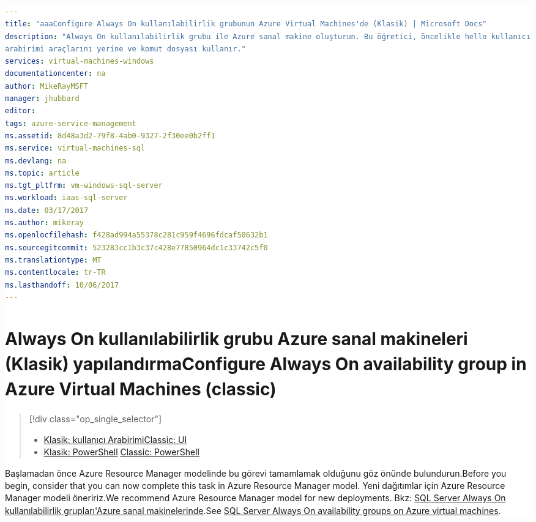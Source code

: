 ```yaml
---
title: "aaaConfigure Always On kullanılabilirlik grubunun Azure Virtual Machines'de (Klasik) | Microsoft Docs"
description: "Always On kullanılabilirlik grubu ile Azure sanal makine oluşturun. Bu öğretici, öncelikle hello kullanıcı arabirimi araçlarını yerine ve komut dosyası kullanır."
services: virtual-machines-windows
documentationcenter: na
author: MikeRayMSFT
manager: jhubbard
editor: 
tags: azure-service-management
ms.assetid: 8d48a3d2-79f8-4ab0-9327-2f30ee0b2ff1
ms.service: virtual-machines-sql
ms.devlang: na
ms.topic: article
ms.tgt_pltfrm: vm-windows-sql-server
ms.workload: iaas-sql-server
ms.date: 03/17/2017
ms.author: mikeray
ms.openlocfilehash: f428ad994a55378c281c959f4696fdcaf50632b1
ms.sourcegitcommit: 523283cc1b3c37c428e77850964dc1c33742c5f0
ms.translationtype: MT
ms.contentlocale: tr-TR
ms.lasthandoff: 10/06/2017
---
```

# <a name="configure-always-on-availability-group-in-azure-virtual-machines-classic"></a><span data-ttu-id="6a49f-104">Always On kullanılabilirlik grubu Azure sanal makineleri (Klasik) yapılandırma</span><span class="sxs-lookup"><span data-stu-id="6a49f-104">Configure Always On availability group in Azure Virtual Machines (classic)</span></span>
> [!div class="op_single_selector"]
> * [<span data-ttu-id="6a49f-105">Klasik: kullanıcı Arabirimi</span><span class="sxs-lookup"><span data-stu-id="6a49f-105">Classic: UI</span></span>](../classic/portal-sql-alwayson-availability-groups.md)
> * <span data-ttu-id="6a49f-106">[Klasik: PowerShell](../classic/ps-sql-alwayson-availability-groups.md)
</span><span class="sxs-lookup"><span data-stu-id="6a49f-106">[Classic: PowerShell](../classic/ps-sql-alwayson-availability-groups.md)
</span></span><br/>

<span data-ttu-id="6a49f-107">Başlamadan önce Azure Resource Manager modelinde bu görevi tamamlamak olduğunu göz önünde bulundurun.</span><span class="sxs-lookup"><span data-stu-id="6a49f-107">Before you begin, consider that you can now complete this task in Azure Resource Manager model.</span></span> <span data-ttu-id="6a49f-108">Yeni dağıtımlar için Azure Resource Manager modeli öneririz.</span><span class="sxs-lookup"><span data-stu-id="6a49f-108">We recommend Azure Resource Manager model for new deployments.</span></span> <span data-ttu-id="6a49f-109">Bkz: [SQL Server Always On kullanılabilirlik grupları'Azure sanal makinelerinde](../sql/virtual-machines-windows-portal-sql-availability-group-overview.md).</span><span class="sxs-lookup"><span data-stu-id="6a49f-109">See [SQL Server Always On availability groups on Azure virtual machines](../sql/virtual-machines-windows-portal-sql-availability-group-overview.md).</span></span>
